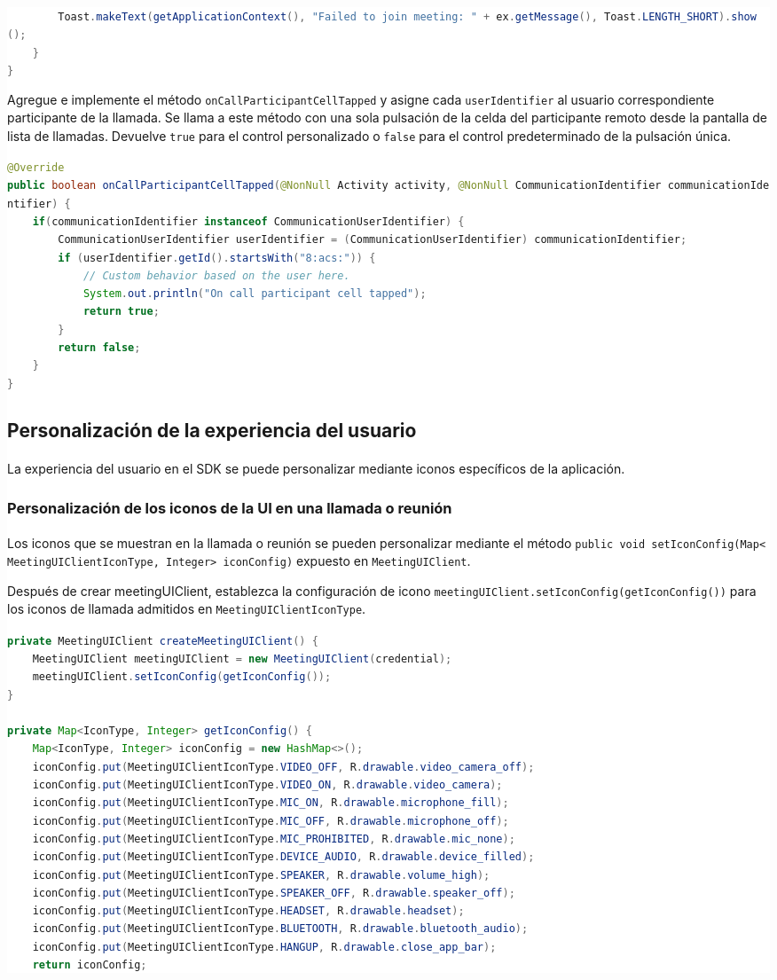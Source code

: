 ```java
        Toast.makeText(getApplicationContext(), "Failed to join meeting: " + ex.getMessage(), Toast.LENGTH_SHORT).show();
    }
}
```

Agregue e implemente el método `onCallParticipantCellTapped` y asigne cada `userIdentifier` al usuario correspondiente participante de la llamada.
Se llama a este método con una sola pulsación de la celda del participante remoto desde la pantalla de lista de llamadas. Devuelve `true` para el control personalizado o `false` para el control predeterminado de la pulsación única.

```java
@Override
public boolean onCallParticipantCellTapped(@NonNull Activity activity, @NonNull CommunicationIdentifier communicationIdentifier) {
    if(communicationIdentifier instanceof CommunicationUserIdentifier) {
        CommunicationUserIdentifier userIdentifier = (CommunicationUserIdentifier) communicationIdentifier;
        if (userIdentifier.getId().startsWith("8:acs:")) {
            // Custom behavior based on the user here.
            System.out.println("On call participant cell tapped");
            return true;
        }
        return false;
    }
}
```
## <a name="user-experience-customization"></a>Personalización de la experiencia del usuario

La experiencia del usuario en el SDK se puede personalizar mediante iconos específicos de la aplicación. 

### <a name="customize-ui-icons-in-a-call-or-meeting"></a>Personalización de los iconos de la UI en una llamada o reunión
Los iconos que se muestran en la llamada o reunión se pueden personalizar mediante el método `public void setIconConfig(Map<MeetingUIClientIconType, Integer> iconConfig)` expuesto en `MeetingUIClient`.

Después de crear meetingUIClient, establezca la configuración de icono `meetingUIClient.setIconConfig(getIconConfig())` para los iconos de llamada admitidos en `MeetingUIClientIconType`.

```java
private MeetingUIClient createMeetingUIClient() {
    MeetingUIClient meetingUIClient = new MeetingUIClient(credential);
    meetingUIClient.setIconConfig(getIconConfig());
}

private Map<IconType, Integer> getIconConfig() {
    Map<IconType, Integer> iconConfig = new HashMap<>();
    iconConfig.put(MeetingUIClientIconType.VIDEO_OFF, R.drawable.video_camera_off);
    iconConfig.put(MeetingUIClientIconType.VIDEO_ON, R.drawable.video_camera);
    iconConfig.put(MeetingUIClientIconType.MIC_ON, R.drawable.microphone_fill);
    iconConfig.put(MeetingUIClientIconType.MIC_OFF, R.drawable.microphone_off);
    iconConfig.put(MeetingUIClientIconType.MIC_PROHIBITED, R.drawable.mic_none);
    iconConfig.put(MeetingUIClientIconType.DEVICE_AUDIO, R.drawable.device_filled);
    iconConfig.put(MeetingUIClientIconType.SPEAKER, R.drawable.volume_high);
    iconConfig.put(MeetingUIClientIconType.SPEAKER_OFF, R.drawable.speaker_off);
    iconConfig.put(MeetingUIClientIconType.HEADSET, R.drawable.headset);
    iconConfig.put(MeetingUIClientIconType.BLUETOOTH, R.drawable.bluetooth_audio);
    iconConfig.put(MeetingUIClientIconType.HANGUP, R.drawable.close_app_bar);
    return iconConfig;
```